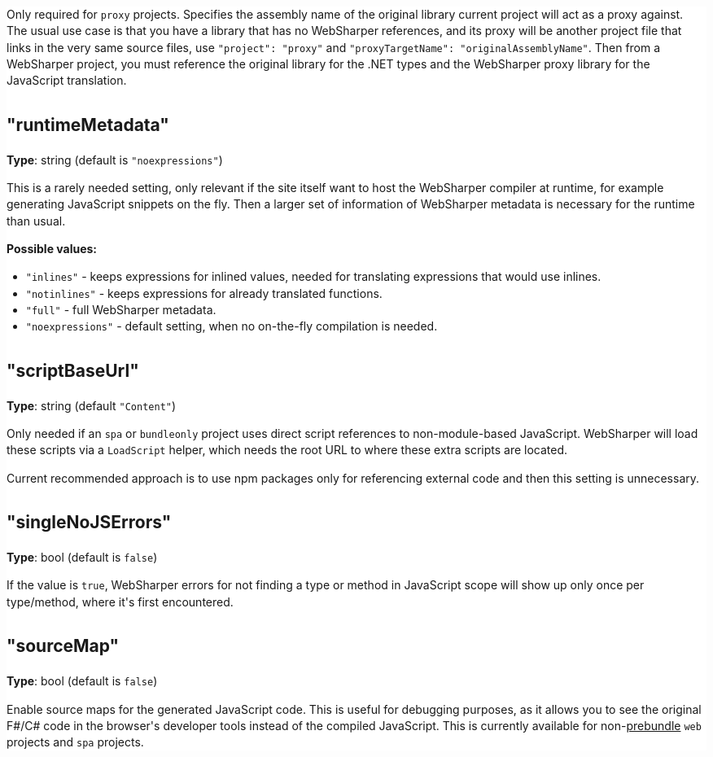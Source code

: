 Only required for `proxy` projects. Specifies the assembly name of the original library current project will act as a proxy against. The usual use case is that you have a library that has no WebSharper references, and its proxy will be another project file that links in the very same source files, use `"project": "proxy"` and `"proxyTargetName": "originalAssemblyName"`. Then from a WebSharper project, you must reference the original library for the .NET types and the WebSharper proxy library for the JavaScript translation.

<a name="runtimeMetadata"></a>
## "runtimeMetadata"

**Type**: string (default is `"noexpressions"`)

This is a rarely needed setting, only relevant if the site itself want to host the WebSharper compiler at runtime, for example generating JavaScript snippets on the fly. Then a larger set of information of WebSharper metadata is necessary for the runtime than usual.

**Possible values:**
* `"inlines"` - keeps expressions for inlined values, needed for translating expressions that would use inlines.
* `"notinlines"` - keeps expressions for already translated functions.
* `"full"` - full WebSharper metadata.
* `"noexpressions"` - default setting, when no on-the-fly compilation is needed.

<a name="scriptBaseUrl"></a>
## "scriptBaseUrl"

**Type**: string (default `"Content"`)

Only needed if an `spa` or `bundleonly` project uses direct script references to non-module-based JavaScript. WebSharper will load these scripts via a `LoadScript` helper, which needs the root URL to where these extra scripts are located.

Current recommended approach is to use npm packages only for referencing external code and then this setting is unnecessary.

<a name="singleNoJSErrors"></a>
## "singleNoJSErrors"

**Type**: bool (default is `false`)

If the value is `true`, WebSharper errors for not finding a type or method in JavaScript scope will show up only once per type/method, where it's first encountered.

<a name="sourceMap"></a>
## "sourceMap"

**Type**: bool (default is `false`)

Enable source maps for the generated JavaScript code. This is useful for debugging purposes, as it allows you to see the original F#/C# code in the browser's developer tools instead of the compiled JavaScript. This is currently available for non-[prebundle](#prebundle) `web` projects and `spa` projects.
